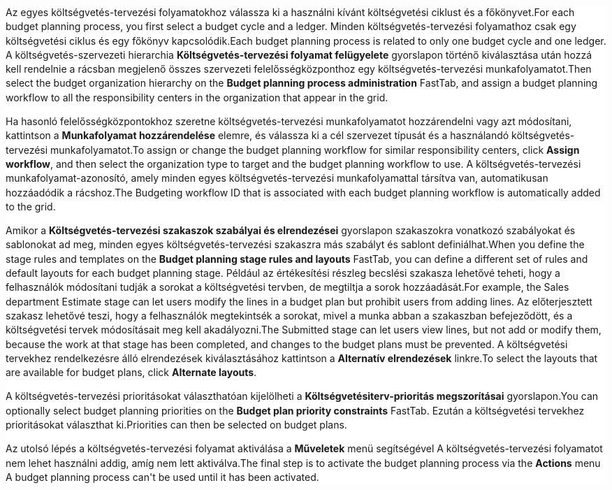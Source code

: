 <span data-ttu-id="27d71-257">Az egyes költségvetés-tervezési folyamatokhoz válassza ki a használni kívánt költségvetési ciklust és a főkönyvet.</span><span class="sxs-lookup"><span data-stu-id="27d71-257">For each budget planning process, you first select a budget cycle and a ledger.</span></span> <span data-ttu-id="27d71-258">Minden költségvetés-tervezési folyamathoz csak egy költségvetési ciklus és egy főkönyv kapcsolódik.</span><span class="sxs-lookup"><span data-stu-id="27d71-258">Each budget planning process is related to only one budget cycle and one ledger.</span></span> <span data-ttu-id="27d71-259">A költségvetés-szervezeti hierarchia **Költségvetés-tervezési folyamat felügyelete** gyorslapon történő kiválasztása után hozzá kell rendelnie a rácsban megjelenő összes szervezeti felelősségközponthoz egy költségvetés-tervezési munkafolyamatot.</span><span class="sxs-lookup"><span data-stu-id="27d71-259">Then select the budget organization hierarchy on the **Budget planning process administration** FastTab, and assign a budget planning workflow to all the responsibility centers in the organization that appear in the grid.</span></span> 

<span data-ttu-id="27d71-260">Ha hasonló felelősségközpontokhoz szeretne költségvetés-tervezési munkafolyamatot hozzárendelni vagy azt módosítani, kattintson a **Munkafolyamat hozzárendelése** elemre, és válassza ki a cél szervezet típusát és a használandó költségvetés-tervezési munkafolyamatot.</span><span class="sxs-lookup"><span data-stu-id="27d71-260">To assign or change the budget planning workflow for similar responsibility centers, click **Assign workflow**, and then select the organization type to target and the budget planning workflow to use.</span></span> <span data-ttu-id="27d71-261">A költségvetés-tervezési munkafolyamat-azonosító, amely minden egyes költségvetés-tervezési munkafolyamattal társítva van, automatikusan hozzáadódik a rácshoz.</span><span class="sxs-lookup"><span data-stu-id="27d71-261">The Budgeting workflow ID that is associated with each budget planning workflow is automatically added to the grid.</span></span> 

<span data-ttu-id="27d71-262">Amikor a **Költségvetés-tervezési szakaszok szabályai és elrendezései** gyorslapon szakaszokra vonatkozó szabályokat és sablonokat ad meg, minden egyes költségvetés-tervezési szakaszra más szabályt és sablont definiálhat.</span><span class="sxs-lookup"><span data-stu-id="27d71-262">When you define the stage rules and templates on the **Budget planning stage rules and layouts** FastTab, you can define a different set of rules and default layouts for each budget planning stage.</span></span> <span data-ttu-id="27d71-263">Például az értékesítési részleg becslési szakasza lehetővé teheti, hogy a felhasználók módosítani tudják a sorokat a költségvetési tervben, de megtiltja a sorok hozzáadását.</span><span class="sxs-lookup"><span data-stu-id="27d71-263">For example, the Sales department Estimate stage can let users modify the lines in a budget plan but prohibit users from adding lines.</span></span> <span data-ttu-id="27d71-264">Az előterjesztett szakasz lehetővé teszi, hogy a felhasználók megtekintsék a sorokat, mivel a munka abban a szakaszban befejeződött, és a költségvetési tervek módosításait meg kell akadályozni.</span><span class="sxs-lookup"><span data-stu-id="27d71-264">The Submitted stage can let users view lines, but not add or modify them, because the work at that stage has been completed, and changes to the budget plans must be prevented.</span></span> <span data-ttu-id="27d71-265">A költségvetési tervekhez rendelkezésre álló elrendezések kiválasztásához kattintson a **Alternatív elrendezések** linkre.</span><span class="sxs-lookup"><span data-stu-id="27d71-265">To select the layouts that are available for budget plans, click **Alternate layouts**.</span></span> 

<span data-ttu-id="27d71-266">A költségvetés-tervezési prioritásokat választhatóan kijelölheti a **Költségvetésiterv-prioritás megszorításai** gyorslapon.</span><span class="sxs-lookup"><span data-stu-id="27d71-266">You can optionally select budget planning priorities on the **Budget plan priority constraints** FastTab.</span></span> <span data-ttu-id="27d71-267">Ezután a költségvetési tervekhez prioritásokat választhat ki.</span><span class="sxs-lookup"><span data-stu-id="27d71-267">Priorities can then be selected on budget plans.</span></span> 

<span data-ttu-id="27d71-268">Az utolsó lépés a költségvetés-tervezési folyamat aktiválása a **Műveletek** menü segítségével A költségvetés-tervezési folyamatot nem lehet használni addig, amíg nem lett aktiválva.</span><span class="sxs-lookup"><span data-stu-id="27d71-268">The final step is to activate the budget planning process via the **Actions** menu A budget planning process can't be used until it has been activated.</span></span> 
